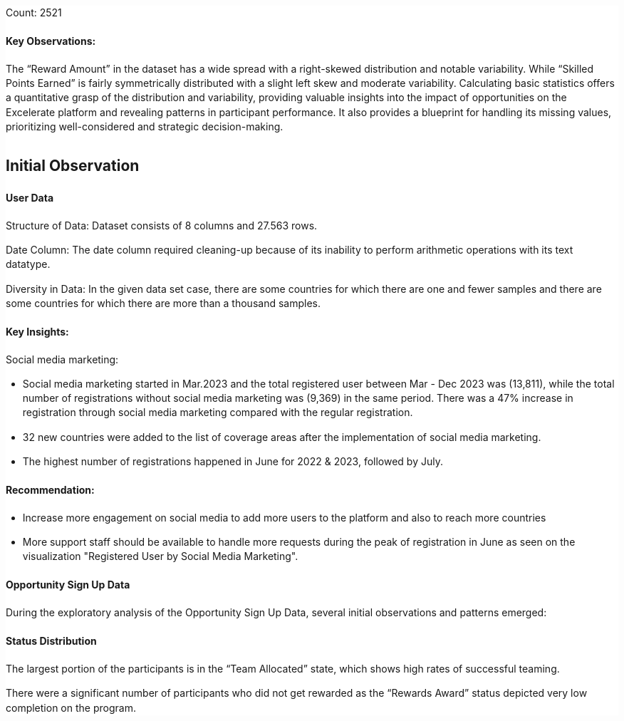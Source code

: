 Count: 2521

#### Key Observations:
The “Reward Amount” in the dataset has a wide spread with a right-skewed distribution and notable variability. While “Skilled Points Earned” is fairly symmetrically distributed with a slight left skew and moderate variability. Calculating basic statistics offers a quantitative grasp of the distribution and variability, providing valuable insights into the impact of opportunities on the Excelerate platform and revealing patterns in participant performance. It also provides a blueprint for handling its missing values, prioritizing well-considered and strategic decision-making.

## Initial Observation

#### User Data

Structure of Data: Dataset consists of 8 columns and 27.563 rows.

Date Column: The date column required cleaning-up because of its inability to perform arithmetic operations with its text datatype.

Diversity in Data: In the given data set case, there are some countries for which there are one  and fewer samples and there are some countries for which there are more than a thousand samples.

#### Key Insights:

Social media marketing:

- Social media marketing started in Mar.2023 and the total registered user between Mar - Dec 2023 was (13,811), while the total number of registrations without social media marketing was (9,369) in the same period. There was a 47% increase in registration through social media marketing compared with the regular registration.
  
- 32 new countries were added to the list of coverage areas after the implementation of social media marketing.
  
- The highest number of registrations happened in June for 2022 & 2023, followed by July.


#### Recommendation:

- Increase more engagement on social media to add more users to the platform and also to reach more countries

- More support staff should be available to handle more requests during the peak of registration in June as seen on the visualization "Registered User by Social Media Marketing".

#### Opportunity Sign Up Data

During the exploratory analysis of the Opportunity Sign Up Data, several initial observations and patterns emerged:

#### Status Distribution

The largest portion of the participants is in the “Team Allocated” state, which shows high rates of successful teaming.

There were a significant number of participants who did not get rewarded as the “Rewards Award” status depicted very low completion on the program.
